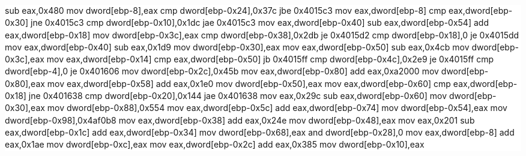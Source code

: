 sub eax,0x480
mov dword[ebp-8],eax
cmp dword[ebp-0x24],0x37c
jbe 0x4015c3
mov eax,dword[ebp-8]
cmp eax,dword[ebp-0x30]
jne 0x4015c3
cmp dword[ebp-0x10],0x1dc
jae 0x4015c3
mov eax,dword[ebp-0x40]
sub eax,dword[ebp-0x54]
add eax,dword[ebp-0x18]
mov dword[ebp-0x3c],eax
cmp dword[ebp-0x38],0x2db
je 0x4015d2
cmp dword[ebp-0x18],0
je 0x4015dd
mov eax,dword[ebp-0x40]
sub eax,0x1d9
mov dword[ebp-0x30],eax
mov eax,dword[ebp-0x50]
sub eax,0x4cb
mov dword[ebp-0x3c],eax
mov eax,dword[ebp-0x14]
cmp eax,dword[ebp-0x50]
jb 0x4015ff
cmp dword[ebp-0x4c],0x2e9
je 0x4015ff
cmp dword[ebp-4],0
je 0x401606
mov dword[ebp-0x2c],0x45b
mov eax,dword[ebp-0x80]
add eax,0xa2000
mov dword[ebp-0x80],eax
mov eax,dword[ebp-0x58]
add eax,0x1e0
mov dword[ebp-0x50],eax
mov eax,dword[ebp-0x60]
cmp eax,dword[ebp-0x18]
jne 0x401638
cmp dword[ebp-0x20],0x144
jae 0x401638
mov eax,0x29c
sub eax,dword[ebp-0x60]
mov dword[ebp-0x30],eax
mov dword[ebp-0x88],0x554
mov eax,dword[ebp-0x5c]
add eax,dword[ebp-0x74]
mov dword[ebp-0x54],eax
mov dword[ebp-0x98],0x4af0b8
mov eax,dword[ebp-0x38]
add eax,0x24e
mov dword[ebp-0x48],eax
mov eax,0x201
sub eax,dword[ebp-0x1c]
add eax,dword[ebp-0x34]
mov dword[ebp-0x68],eax
and dword[ebp-0x28],0
mov eax,dword[ebp-8]
add eax,0x1ae
mov dword[ebp-0xc],eax
mov eax,dword[ebp-0x2c]
add eax,0x385
mov dword[ebp-0x10],eax

[similar_1_ref]: /report/fcn.00401fa3@859831cb05e0b4f08c1c70ceefd1dcba
[similar_2_ref]: /report/fcn.004013c0@562bf33eb57e8c08a86e538e69918c30
[similar_3_ref]: /report/fcn.00401537@c7cbe42558181b359702bed7d645ff5d
[similar_4_ref]: /report/fcn.00405d1e@1c48774da6a3dd4bf3ea41716a332c61
[similar_5_ref]: /report/fcn.004019c0@822bd70a7e59afd84455835a1bb2835c
[virustotal_ref]: https://www.virustotal.com/gui/file/f07d9fa9d2852bd4b7b36f39dd531b4a